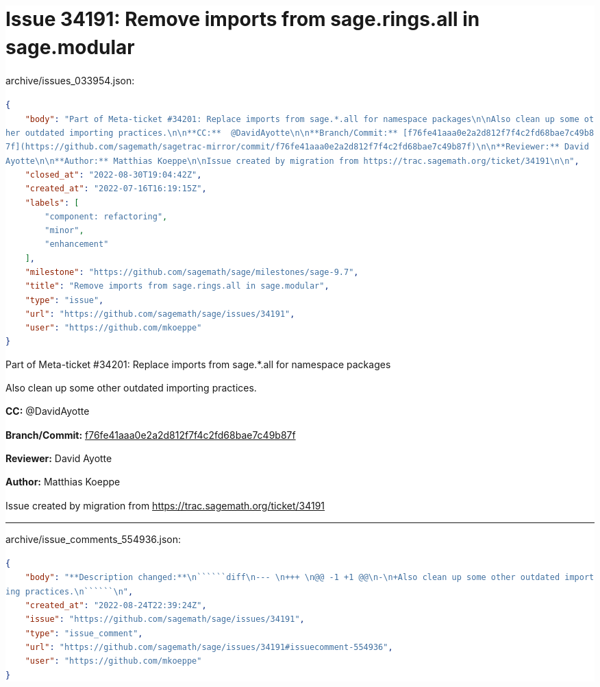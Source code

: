# Issue 34191: Remove imports from sage.rings.all in sage.modular

archive/issues_033954.json:
```json
{
    "body": "Part of Meta-ticket #34201: Replace imports from sage.*.all for namespace packages\n\nAlso clean up some other outdated importing practices.\n\n**CC:**  @DavidAyotte\n\n**Branch/Commit:** [f76fe41aaa0e2a2d812f7f4c2fd68bae7c49b87f](https://github.com/sagemath/sagetrac-mirror/commit/f76fe41aaa0e2a2d812f7f4c2fd68bae7c49b87f)\n\n**Reviewer:** David Ayotte\n\n**Author:** Matthias Koeppe\n\nIssue created by migration from https://trac.sagemath.org/ticket/34191\n\n",
    "closed_at": "2022-08-30T19:04:42Z",
    "created_at": "2022-07-16T16:19:15Z",
    "labels": [
        "component: refactoring",
        "minor",
        "enhancement"
    ],
    "milestone": "https://github.com/sagemath/sage/milestones/sage-9.7",
    "title": "Remove imports from sage.rings.all in sage.modular",
    "type": "issue",
    "url": "https://github.com/sagemath/sage/issues/34191",
    "user": "https://github.com/mkoeppe"
}
```
Part of Meta-ticket #34201: Replace imports from sage.*.all for namespace packages

Also clean up some other outdated importing practices.

**CC:**  @DavidAyotte

**Branch/Commit:** [f76fe41aaa0e2a2d812f7f4c2fd68bae7c49b87f](https://github.com/sagemath/sagetrac-mirror/commit/f76fe41aaa0e2a2d812f7f4c2fd68bae7c49b87f)

**Reviewer:** David Ayotte

**Author:** Matthias Koeppe

Issue created by migration from https://trac.sagemath.org/ticket/34191





---

archive/issue_comments_554936.json:
```json
{
    "body": "**Description changed:**\n``````diff\n--- \n+++ \n@@ -1 +1 @@\n-\n+Also clean up some other outdated importing practices.\n``````\n",
    "created_at": "2022-08-24T22:39:24Z",
    "issue": "https://github.com/sagemath/sage/issues/34191",
    "type": "issue_comment",
    "url": "https://github.com/sagemath/sage/issues/34191#issuecomment-554936",
    "user": "https://github.com/mkoeppe"
}
```
